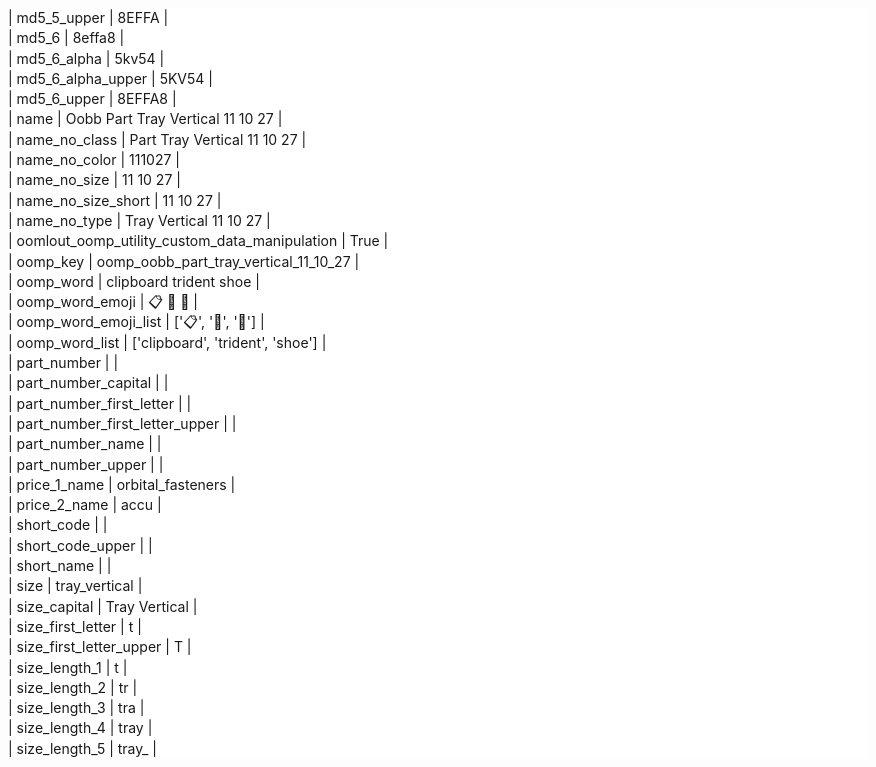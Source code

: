 | md5_5_upper | 8EFFA |  
| md5_6 | 8effa8 |  
| md5_6_alpha | 5kv54 |  
| md5_6_alpha_upper | 5KV54 |  
| md5_6_upper | 8EFFA8 |  
| name | Oobb Part Tray Vertical 11 10 27 |  
| name_no_class | Part Tray Vertical 11 10 27 |  
| name_no_color | 111027 |  
| name_no_size | 11 10 27 |  
| name_no_size_short | 11 10 27 |  
| name_no_type | Tray Vertical 11 10 27 |  
| oomlout_oomp_utility_custom_data_manipulation | True |  
| oomp_key | oomp_oobb_part_tray_vertical_11_10_27 |  
| oomp_word | clipboard trident shoe |  
| oomp_word_emoji | :clipboard: :trident: :shoe: |  
| oomp_word_emoji_list | [':clipboard:', ':trident:', ':shoe:'] |  
| oomp_word_list | ['clipboard', 'trident', 'shoe'] |  
| part_number |  |  
| part_number_capital |  |  
| part_number_first_letter |  |  
| part_number_first_letter_upper |  |  
| part_number_name |  |  
| part_number_upper |  |  
| price_1_name | orbital_fasteners |  
| price_2_name | accu |  
| short_code |  |  
| short_code_upper |  |  
| short_name |  |  
| size | tray_vertical |  
| size_capital | Tray Vertical |  
| size_first_letter | t |  
| size_first_letter_upper | T |  
| size_length_1 | t |  
| size_length_2 | tr |  
| size_length_3 | tra |  
| size_length_4 | tray |  
| size_length_5 | tray_ |  